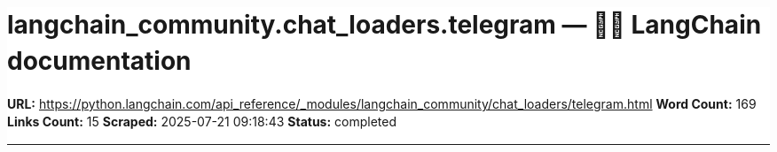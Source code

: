 # langchain_community.chat_loaders.telegram — 🦜🔗 LangChain  documentation

**URL:** https://python.langchain.com/api_reference/_modules/langchain_community/chat_loaders/telegram.html
**Word Count:** 169
**Links Count:** 15
**Scraped:** 2025-07-21 09:18:43
**Status:** completed

---
